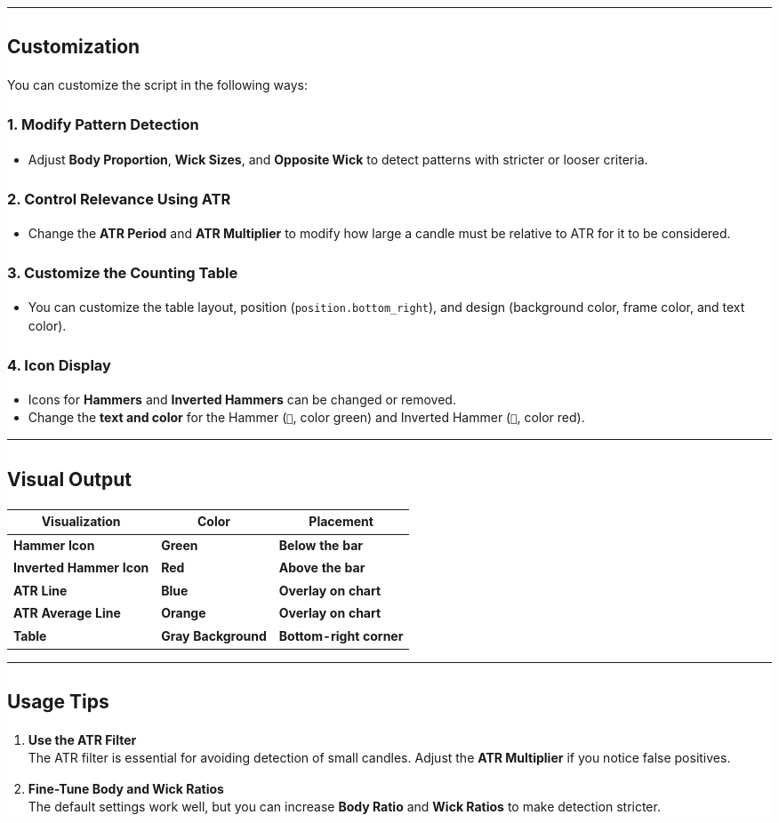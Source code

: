 
---

## **Customization**

You can customize the script in the following ways:

### **1. Modify Pattern Detection**
- Adjust **Body Proportion**, **Wick Sizes**, and **Opposite Wick** to detect patterns with stricter or looser criteria.

### **2. Control Relevance Using ATR**
- Change the **ATR Period** and **ATR Multiplier** to modify how large a candle must be relative to ATR for it to be considered.

### **3. Customize the Counting Table**
- You can customize the table layout, position (`position.bottom_right`), and design (background color, frame color, and text color).

### **4. Icon Display**
- Icons for **Hammers** and **Inverted Hammers** can be changed or removed.  
- Change the **text and color** for the Hammer (`🔨`, color green) and Inverted Hammer (`🔼`, color red).

---

## **Visual Output**

| **Visualization**      | **Color**        | **Placement**         |
|-----------------------|-----------------|-----------------------|
| **Hammer Icon**        | **Green**        | **Below the bar**     |
| **Inverted Hammer Icon** | **Red**         | **Above the bar**     |
| **ATR Line**           | **Blue**         | **Overlay on chart**  |
| **ATR Average Line**   | **Orange**       | **Overlay on chart**  |
| **Table**              | **Gray Background** | **Bottom-right corner** |

---

## **Usage Tips**

1. **Use the ATR Filter**  
   The ATR filter is essential for avoiding detection of small candles. Adjust the **ATR Multiplier** if you notice false positives.

2. **Fine-Tune Body and Wick Ratios**  
   The default settings work well, but you can increase **Body Ratio** and **Wick Ratios** to make detection stricter.
